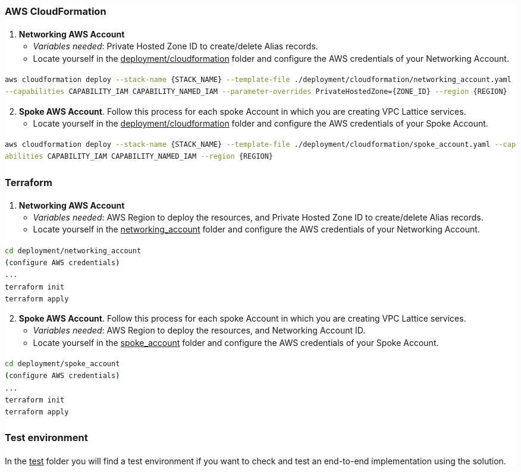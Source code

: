### AWS CloudFormation

1. **Networking AWS Account**
    * *Variables needed*: Private Hosted Zone ID to create/delete Alias records.
    * Locate yourself in the [deployment/cloudformation](./deployment/cloudformation/) folder and configure the AWS credentials of your Networking Account.

```bash
aws cloudformation deploy --stack-name {STACK_NAME} --template-file ./deployment/cloudformation/networking_account.yaml --capabilities CAPABILITY_IAM CAPABILITY_NAMED_IAM --parameter-overrides PrivateHostedZone={ZONE_ID} --region {REGION}
```

2. **Spoke AWS Account**. Follow this process for each spoke Account in which you are creating VPC Lattice services.
    * Locate yourself in the [deployment/cloudformation](./deployment/cloudformation/) folder and configure the AWS credentials of your Spoke Account.

```bash
aws cloudformation deploy --stack-name {STACK_NAME} --template-file ./deployment/cloudformation/spoke_account.yaml --capabilities CAPABILITY_IAM CAPABILITY_NAMED_IAM --region {REGION}
```

### Terraform

1. **Networking AWS Account**
    * *Variables needed*: AWS Region to deploy the resources, and Private Hosted Zone ID to create/delete Alias records.
    * Locate yourself in the [networking_account](./deployment/terraform/networking_account/) folder and configure the AWS credentials of your Networking Account.

```bash
cd deployment/networking_account
(configure AWS credentials)
...
terraform init
terraform apply
```

2. **Spoke AWS Account**. Follow this process for each spoke Account in which you are creating VPC Lattice services.
    * *Variables needed*: AWS Region to deploy the resources, and Networking Account ID.
    * Locate yourself in the [spoke_account](./deployment/terraform/spoke_account/) folder and configure the AWS credentials of your Spoke Account.

```bash
cd deployment/spoke_account
(configure AWS credentials)
...
terraform init
terraform apply
```

### Test environment

In the [test](./test/) folder you will find a test environment if you want to check and test an end-to-end implementation using the solution.
